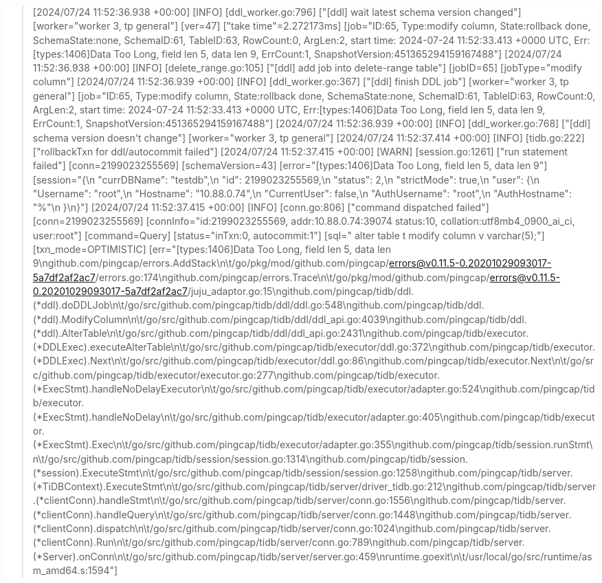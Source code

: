    > [2024/07/24 11:52:36.938 +00:00] [INFO] [ddl_worker.go:796] ["[ddl] wait latest schema version changed"] [worker="worker 3, tp general"] [ver=47] ["take time"=2.272173ms] [job="ID:65, Type:modify column, State:rollback done, SchemaState:none, SchemaID:61, TableID:63, RowCount:0, ArgLen:2, start time: 2024-07-24 11:52:33.413 +0000 UTC, Err:[types:1406]Data Too Long, field len 5, data len 9, ErrCount:1, SnapshotVersion:451365294159167488"]
   > [2024/07/24 11:52:36.938 +00:00] [INFO] [delete_range.go:105] ["[ddl] add job into delete-range table"] [jobID=65] [jobType="modify column"]
   > [2024/07/24 11:52:36.939 +00:00] [INFO] [ddl_worker.go:367] ["[ddl] finish DDL job"] [worker="worker 3, tp general"] [job="ID:65, Type:modify column, State:rollback done, SchemaState:none, SchemaID:61, TableID:63, RowCount:0, ArgLen:2, start time: 2024-07-24 11:52:33.413 +0000 UTC, Err:[types:1406]Data Too Long, field len 5, data len 9, ErrCount:1, SnapshotVersion:451365294159167488"]
   > [2024/07/24 11:52:36.939 +00:00] [INFO] [ddl_worker.go:768] ["[ddl] schema version doesn't change"] [worker="worker 3, tp general"]
   > [2024/07/24 11:52:37.414 +00:00] [INFO] [tidb.go:222] ["rollbackTxn for ddl/autocommit failed"]
   > [2024/07/24 11:52:37.415 +00:00] [WARN] [session.go:1261] ["run statement failed"] [conn=2199023255569] [schemaVersion=43] [error="[types:1406]Data Too Long, field len 5, data len 9"] [session="{\n  \"currDBName\": \"testdb\",\n  \"id\": 2199023255569,\n  \"status\": 2,\n  \"strictMode\": true,\n  \"user\": {\n    \"Username\": \"root\",\n    \"Hostname\": \"10.88.0.74\",\n    \"CurrentUser\": false,\n    \"AuthUsername\": \"root\",\n    \"AuthHostname\": \"%\"\n  }\n}"]
   > [2024/07/24 11:52:37.415 +00:00] [INFO] [conn.go:806] ["command dispatched failed"] [conn=2199023255569] [connInfo="id:2199023255569, addr:10.88.0.74:39074 status:10, collation:utf8mb4_0900_ai_ci, user:root"] [command=Query] [status="inTxn:0, autocommit:1"] [sql=" alter table t modify column v varchar(5);"] [txn_mode=OPTIMISTIC] [err="[types:1406]Data Too Long, field len 5, data len 9\ngithub.com/pingcap/errors.AddStack\n\t/go/pkg/mod/github.com/pingcap/errors@v0.11.5-0.20201029093017-5a7df2af2ac7/errors.go:174\ngithub.com/pingcap/errors.Trace\n\t/go/pkg/mod/github.com/pingcap/errors@v0.11.5-0.20201029093017-5a7df2af2ac7/juju_adaptor.go:15\ngithub.com/pingcap/tidb/ddl.(*ddl).doDDLJob\n\t/go/src/github.com/pingcap/tidb/ddl/ddl.go:548\ngithub.com/pingcap/tidb/ddl.(*ddl).ModifyColumn\n\t/go/src/github.com/pingcap/tidb/ddl/ddl_api.go:4039\ngithub.com/pingcap/tidb/ddl.(*ddl).AlterTable\n\t/go/src/github.com/pingcap/tidb/ddl/ddl_api.go:2431\ngithub.com/pingcap/tidb/executor.(*DDLExec).executeAlterTable\n\t/go/src/github.com/pingcap/tidb/executor/ddl.go:372\ngithub.com/pingcap/tidb/executor.(*DDLExec).Next\n\t/go/src/github.com/pingcap/tidb/executor/ddl.go:86\ngithub.com/pingcap/tidb/executor.Next\n\t/go/src/github.com/pingcap/tidb/executor/executor.go:277\ngithub.com/pingcap/tidb/executor.(*ExecStmt).handleNoDelayExecutor\n\t/go/src/github.com/pingcap/tidb/executor/adapter.go:524\ngithub.com/pingcap/tidb/executor.(*ExecStmt).handleNoDelay\n\t/go/src/github.com/pingcap/tidb/executor/adapter.go:405\ngithub.com/pingcap/tidb/executor.(*ExecStmt).Exec\n\t/go/src/github.com/pingcap/tidb/executor/adapter.go:355\ngithub.com/pingcap/tidb/session.runStmt\n\t/go/src/github.com/pingcap/tidb/session/session.go:1314\ngithub.com/pingcap/tidb/session.(*session).ExecuteStmt\n\t/go/src/github.com/pingcap/tidb/session/session.go:1258\ngithub.com/pingcap/tidb/server.(*TiDBContext).ExecuteStmt\n\t/go/src/github.com/pingcap/tidb/server/driver_tidb.go:212\ngithub.com/pingcap/tidb/server.(*clientConn).handleStmt\n\t/go/src/github.com/pingcap/tidb/server/conn.go:1556\ngithub.com/pingcap/tidb/server.(*clientConn).handleQuery\n\t/go/src/github.com/pingcap/tidb/server/conn.go:1448\ngithub.com/pingcap/tidb/server.(*clientConn).dispatch\n\t/go/src/github.com/pingcap/tidb/server/conn.go:1024\ngithub.com/pingcap/tidb/server.(*clientConn).Run\n\t/go/src/github.com/pingcap/tidb/server/conn.go:789\ngithub.com/pingcap/tidb/server.(*Server).onConn\n\t/go/src/github.com/pingcap/tidb/server/server.go:459\nruntime.goexit\n\t/usr/local/go/src/runtime/asm_amd64.s:1594"]
